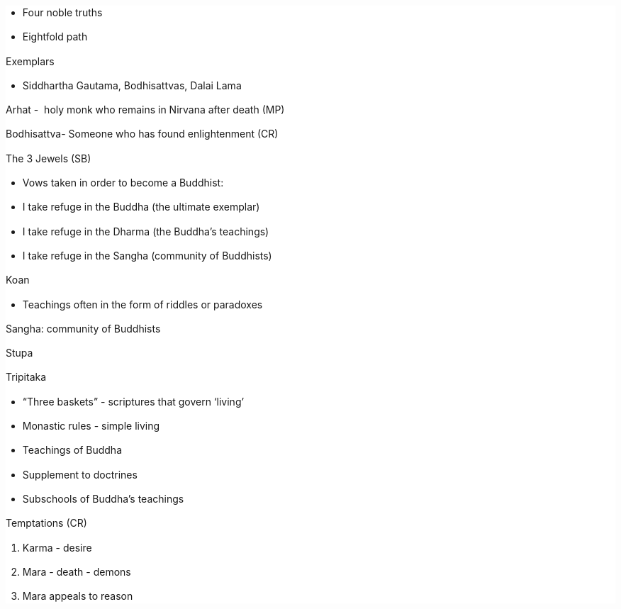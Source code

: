 - Four noble truths
    
- Eightfold path
    

Exemplars

- Siddhartha Gautama, Bodhisattvas, Dalai Lama
    

  

Arhat -  holy monk who remains in Nirvana after death (MP)

  

Bodhisattva- Someone who has found enlightenment (CR)

  

The 3 Jewels (SB)

- Vows taken in order to become a Buddhist:
    

- I take refuge in the Buddha (the ultimate exemplar)
    
- I take refuge in the Dharma (the Buddha’s teachings)
    
- I take refuge in the Sangha (community of Buddhists)
    

  

Koan

- Teachings often in the form of riddles or paradoxes
    

  

Sangha: community of Buddhists

  

Stupa

  
  

Tripitaka

- “Three baskets” - scriptures that govern ‘living’
    
- Monastic rules - simple living
    
- Teachings of Buddha
    
- Supplement to doctrines 
    

- Subschools of Buddha’s teachings
    

  

Temptations (CR) 

1. Karma - desire 
    
2. Mara - death - demons 
    
3. Mara appeals to reason 
    